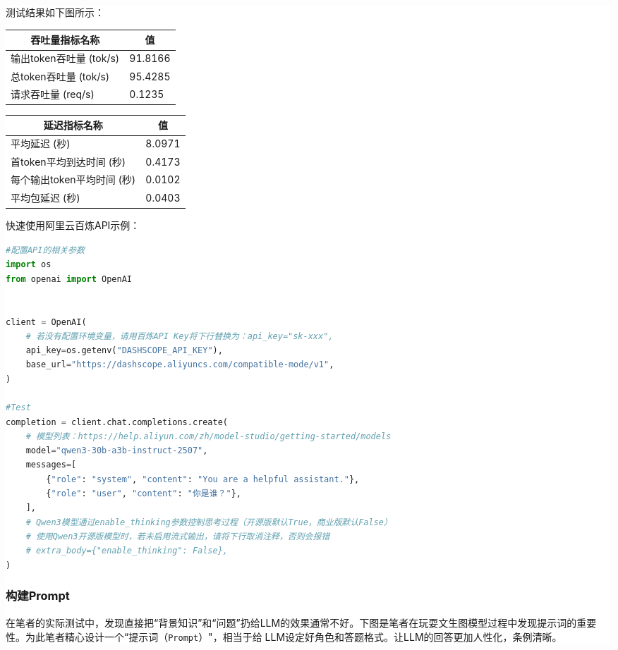 测试结果如下图所示：

| 吞吐量指标名称          | 值      |
| ----------------------- | ------- |
| 输出token吞吐量 (tok/s) | 91.8166 |
| 总token吞吐量 (tok/s)   | 95.4285 |
| 请求吞吐量 (req/s)      | 0.1235  |

| 延迟指标名称               | 值     |
| -------------------------- | ------ |
| 平均延迟 (秒)              | 8.0971 |
| 首token平均到达时间 (秒)   | 0.4173 |
| 每个输出token平均时间 (秒) | 0.0102 |
| 平均包延迟 (秒)            | 0.0403 |

快速使用阿里云百炼API示例：

```python
#配置API的相关参数
import os
from openai import OpenAI


client = OpenAI(
    # 若没有配置环境变量，请用百炼API Key将下行替换为：api_key="sk-xxx",
    api_key=os.getenv("DASHSCOPE_API_KEY"),
    base_url="https://dashscope.aliyuncs.com/compatible-mode/v1",
)

#Test
completion = client.chat.completions.create(
    # 模型列表：https://help.aliyun.com/zh/model-studio/getting-started/models
    model="qwen3-30b-a3b-instruct-2507",
    messages=[
        {"role": "system", "content": "You are a helpful assistant."},
        {"role": "user", "content": "你是谁？"},
    ],
    # Qwen3模型通过enable_thinking参数控制思考过程（开源版默认True，商业版默认False）
    # 使用Qwen3开源版模型时，若未启用流式输出，请将下行取消注释，否则会报错
    # extra_body={"enable_thinking": False},
)
```

### 构建Prompt

在笔者的实际测试中，发现直接把“背景知识”和“问题”扔给LLM的效果通常不好。下图是笔者在玩耍文生图模型过程中发现提示词的重要性。为此笔者精心设计一个“提示词（`Prompt`）"，相当于给 LLM设定好角色和答题格式。让LLM的回答更加人性化，条例清晰。

<div align="center">
  <figure>